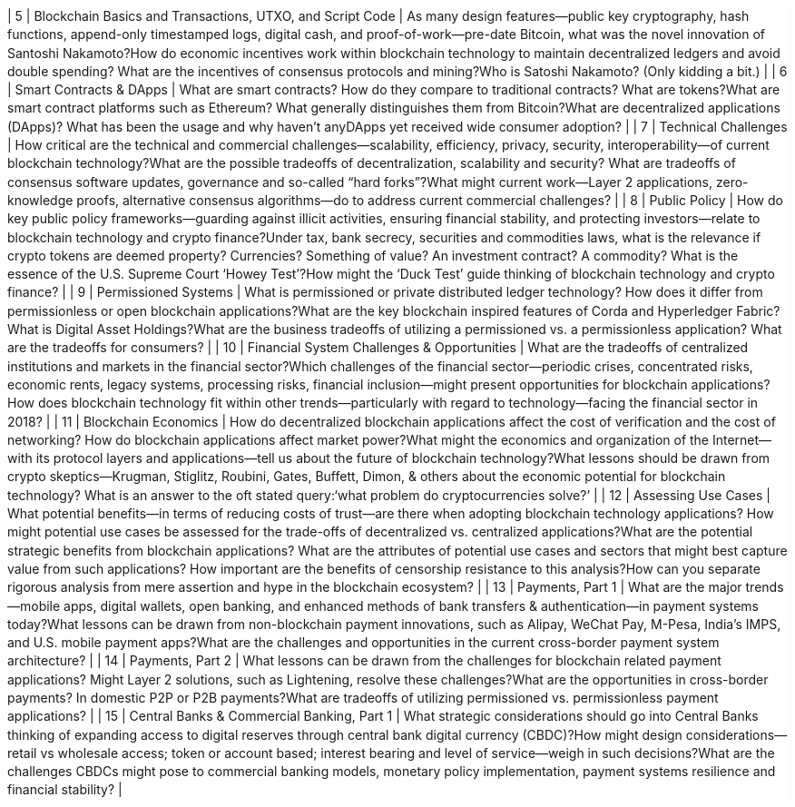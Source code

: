 | 5         | Blockchain Basics and Transactions, UTXO, and Script Code | As many design features—public key cryptography, hash functions, append-only timestamped logs, digital cash, and proof-of-work—pre-date Bitcoin, what was the novel innovation of Santoshi Nakamoto?How do economic incentives work within blockchain technology to maintain decentralized ledgers and avoid double spending? What are the incentives of consensus protocols and mining?Who is Satoshi Nakamoto? (Only kidding a bit.) |
| 6         | Smart Contracts & DApps                                   | What are smart contracts? How do they compare to traditional contracts? What are tokens?What are smart contract platforms such as Ethereum? What generally distinguishes them from Bitcoin?What are decentralized applications (DApps)? What has been the usage and why haven’t anyDApps yet received wide consumer adoption? |
| 7         | Technical Challenges                                      | How critical are the technical and commercial challenges—scalability, efficiency, privacy, security, interoperability—of current blockchain technology?What are the possible tradeoffs of decentralization, scalability and security? What are tradeoffs of consensus software updates, governance and so-called “hard forks”?What might current work—Layer 2 applications, zero-knowledge proofs, alternative consensus algorithms—do to address current commercial challenges? |
| 8         | Public Policy                                             | How do key public policy frameworks—guarding against illicit activities, ensuring financial stability, and protecting investors—relate to blockchain technology and crypto finance?Under tax, bank secrecy, securities and commodities laws, what is the relevance if crypto tokens are deemed property? Currencies? Something of value? An investment contract? A commodity? What is the essence of the U.S. Supreme Court ‘Howey Test’?How might the ‘Duck Test’ guide thinking of blockchain technology and crypto finance? |
| 9         | Permissioned Systems                                      | What is permissioned or private distributed ledger technology? How does it differ from permissionless or open blockchain applications?What are the key blockchain inspired features of Corda and Hyperledger Fabric? What is Digital Asset Holdings?What are the business tradeoffs of utilizing a permissioned vs. a permissionless application? What are the tradeoffs for consumers? |
| 10        | Financial System Challenges & Opportunities               | What are the tradeoffs of centralized institutions and markets in the financial sector?Which challenges of the financial sector—periodic crises, concentrated risks, economic rents, legacy systems, processing risks, financial inclusion—might present opportunities for blockchain applications?How does blockchain technology fit within other trends—particularly with regard to technology—facing the financial sector in 2018? |
| 11        | Blockchain Economics                                      | How do decentralized blockchain applications affect the cost of verification and the cost of networking? How do blockchain applications affect market power?What might the economics and organization of the Internet—with its protocol layers and applications—tell us about the future of blockchain technology?What lessons should be drawn from crypto skeptics—Krugman, Stiglitz, Roubini, Gates, Buffett, Dimon, & others about the economic potential for blockchain technology? What is an answer to the oft stated query:‘what problem do cryptocurrencies solve?’ |
| 12        | Assessing Use Cases                                       | What potential benefits—in terms of reducing costs of trust—are there when adopting blockchain technology applications? How might potential use cases be assessed for the trade-offs of decentralized vs. centralized applications?What are the potential strategic benefits from blockchain applications? What are the attributes of potential use cases and sectors that might best capture value from such applications? How important are the benefits of censorship resistance to this analysis?How can you separate rigorous analysis from mere assertion and hype in the blockchain ecosystem? |
| 13        | Payments, Part 1                                          | What are the major trends—mobile apps, digital wallets, open banking, and enhanced methods of bank transfers & authentication—in payment systems today?What lessons can be drawn from non-blockchain payment innovations, such as Alipay, WeChat Pay, M-Pesa, India’s IMPS, and U.S. mobile payment apps?What are the challenges and opportunities in the current cross-border payment system architecture? |
| 14        | Payments, Part 2                                          | What lessons can be drawn from the challenges for blockchain related payment applications? Might Layer 2 solutions, such as Lightening, resolve these challenges?What are the opportunities in cross-border payments? In domestic P2P or P2B payments?What are tradeoffs of utilizing permissioned vs. permissionless payment applications? |
| 15        | Central Banks & Commercial Banking, Part 1                | What strategic considerations should go into Central Banks thinking of expanding access to digital reserves through central bank digital currency (CBDC)?How might design considerations—retail vs wholesale access; token or account based; interest bearing and level of service—weigh in such decisions?What are the challenges CBDCs might pose to commercial banking models, monetary policy implementation, payment systems resilience and financial stability? |